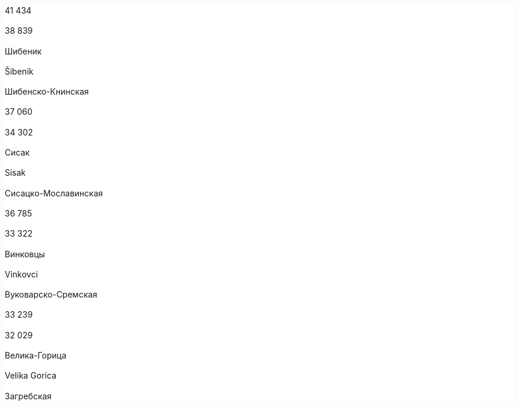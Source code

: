 
41 434


38 839






Шибеник


Šibenik


Шибенско-Книнская


37 060


34 302






Сисак


Sisak


Сисацко-Мославинская


36 785


33 322






Винковцы


Vinkovci


Вуковарско-Сремская


33 239


32 029






Велика-Горица


Velika Gorica


Загребская
